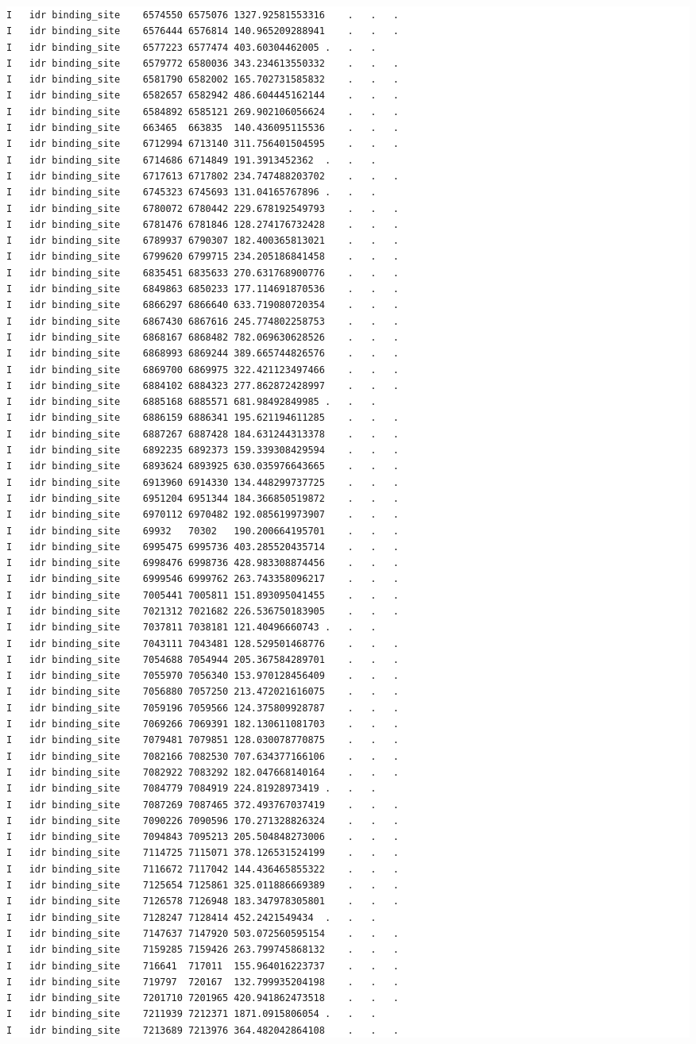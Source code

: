     I   idr binding_site    6574550 6575076 1327.92581553316    .   .   .
    I   idr binding_site    6576444 6576814 140.965209288941    .   .   .
    I   idr binding_site    6577223 6577474 403.60304462005 .   .   .
    I   idr binding_site    6579772 6580036 343.234613550332    .   .   .
    I   idr binding_site    6581790 6582002 165.702731585832    .   .   .
    I   idr binding_site    6582657 6582942 486.604445162144    .   .   .
    I   idr binding_site    6584892 6585121 269.902106056624    .   .   .
    I   idr binding_site    663465  663835  140.436095115536    .   .   .
    I   idr binding_site    6712994 6713140 311.756401504595    .   .   .
    I   idr binding_site    6714686 6714849 191.3913452362  .   .   .
    I   idr binding_site    6717613 6717802 234.747488203702    .   .   .
    I   idr binding_site    6745323 6745693 131.04165767896 .   .   .
    I   idr binding_site    6780072 6780442 229.678192549793    .   .   .
    I   idr binding_site    6781476 6781846 128.274176732428    .   .   .
    I   idr binding_site    6789937 6790307 182.400365813021    .   .   .
    I   idr binding_site    6799620 6799715 234.205186841458    .   .   .
    I   idr binding_site    6835451 6835633 270.631768900776    .   .   .
    I   idr binding_site    6849863 6850233 177.114691870536    .   .   .
    I   idr binding_site    6866297 6866640 633.719080720354    .   .   .
    I   idr binding_site    6867430 6867616 245.774802258753    .   .   .
    I   idr binding_site    6868167 6868482 782.069630628526    .   .   .
    I   idr binding_site    6868993 6869244 389.665744826576    .   .   .
    I   idr binding_site    6869700 6869975 322.421123497466    .   .   .
    I   idr binding_site    6884102 6884323 277.862872428997    .   .   .
    I   idr binding_site    6885168 6885571 681.98492849985 .   .   .
    I   idr binding_site    6886159 6886341 195.621194611285    .   .   .
    I   idr binding_site    6887267 6887428 184.631244313378    .   .   .
    I   idr binding_site    6892235 6892373 159.339308429594    .   .   .
    I   idr binding_site    6893624 6893925 630.035976643665    .   .   .
    I   idr binding_site    6913960 6914330 134.448299737725    .   .   .
    I   idr binding_site    6951204 6951344 184.366850519872    .   .   .
    I   idr binding_site    6970112 6970482 192.085619973907    .   .   .
    I   idr binding_site    69932   70302   190.200664195701    .   .   .
    I   idr binding_site    6995475 6995736 403.285520435714    .   .   .
    I   idr binding_site    6998476 6998736 428.983308874456    .   .   .
    I   idr binding_site    6999546 6999762 263.743358096217    .   .   .
    I   idr binding_site    7005441 7005811 151.893095041455    .   .   .
    I   idr binding_site    7021312 7021682 226.536750183905    .   .   .
    I   idr binding_site    7037811 7038181 121.40496660743 .   .   .
    I   idr binding_site    7043111 7043481 128.529501468776    .   .   .
    I   idr binding_site    7054688 7054944 205.367584289701    .   .   .
    I   idr binding_site    7055970 7056340 153.970128456409    .   .   .
    I   idr binding_site    7056880 7057250 213.472021616075    .   .   .
    I   idr binding_site    7059196 7059566 124.375809928787    .   .   .
    I   idr binding_site    7069266 7069391 182.130611081703    .   .   .
    I   idr binding_site    7079481 7079851 128.030078770875    .   .   .
    I   idr binding_site    7082166 7082530 707.634377166106    .   .   .
    I   idr binding_site    7082922 7083292 182.047668140164    .   .   .
    I   idr binding_site    7084779 7084919 224.81928973419 .   .   .
    I   idr binding_site    7087269 7087465 372.493767037419    .   .   .
    I   idr binding_site    7090226 7090596 170.271328826324    .   .   .
    I   idr binding_site    7094843 7095213 205.504848273006    .   .   .
    I   idr binding_site    7114725 7115071 378.126531524199    .   .   .
    I   idr binding_site    7116672 7117042 144.436465855322    .   .   .
    I   idr binding_site    7125654 7125861 325.011886669389    .   .   .
    I   idr binding_site    7126578 7126948 183.347978305801    .   .   .
    I   idr binding_site    7128247 7128414 452.2421549434  .   .   .
    I   idr binding_site    7147637 7147920 503.072560595154    .   .   .
    I   idr binding_site    7159285 7159426 263.799745868132    .   .   .
    I   idr binding_site    716641  717011  155.964016223737    .   .   .
    I   idr binding_site    719797  720167  132.799935204198    .   .   .
    I   idr binding_site    7201710 7201965 420.941862473518    .   .   .
    I   idr binding_site    7211939 7212371 1871.0915806054 .   .   .
    I   idr binding_site    7213689 7213976 364.482042864108    .   .   .
